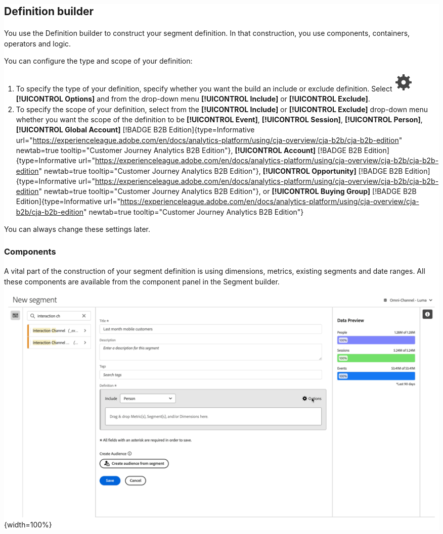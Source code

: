 
## Definition builder

You use the Definition builder to construct your segment definition. In that construction, you use components, containers, operators and logic.

You can configure the type and scope of your definition: 

1. To specify the type of your definition, specify whether you want the build an include or exclude definition. Select ![Setting](/help/assets/icons/Setting.svg) **[!UICONTROL Options]** and from the drop-down menu **[!UICONTROL Include]** or **[!UICONTROL Exclude]**.
1. To specify the scope of your definition, select from the **[!UICONTROL Include]** or **[!UICONTROL Exclude]** drop-down menu whether you want the scope of the definition to be **[!UICONTROL Event]**, **[!UICONTROL Session]**, **[!UICONTROL Person]**, **[!UICONTROL Global Account]** [!BADGE B2B Edition]{type=Informative url="https://experienceleague.adobe.com/en/docs/analytics-platform/using/cja-overview/cja-b2b/cja-b2b-edition" newtab=true tooltip="Customer Journey Analytics B2B Edition"}, **[!UICONTROL Account]** [!BADGE B2B Edition]{type=Informative url="https://experienceleague.adobe.com/en/docs/analytics-platform/using/cja-overview/cja-b2b/cja-b2b-edition" newtab=true tooltip="Customer Journey Analytics B2B Edition"}, **[!UICONTROL Opportunity]** [!BADGE B2B Edition]{type=Informative url="https://experienceleague.adobe.com/en/docs/analytics-platform/using/cja-overview/cja-b2b/cja-b2b-edition" newtab=true tooltip="Customer Journey Analytics B2B Edition"}, or  **[!UICONTROL Buying Group]** [!BADGE B2B Edition]{type=Informative url="https://experienceleague.adobe.com/en/docs/analytics-platform/using/cja-overview/cja-b2b/cja-b2b-edition" newtab=true tooltip="Customer Journey Analytics B2B Edition"}

You can always change these settings later.

### Components

A vital part of the construction of your segment definition is using dimensions, metrics, existing segments and date ranges. All these components are available from the component panel in the Segment builder.

![Start building a definition](assets/start-building-filter.gif){width=100%}
